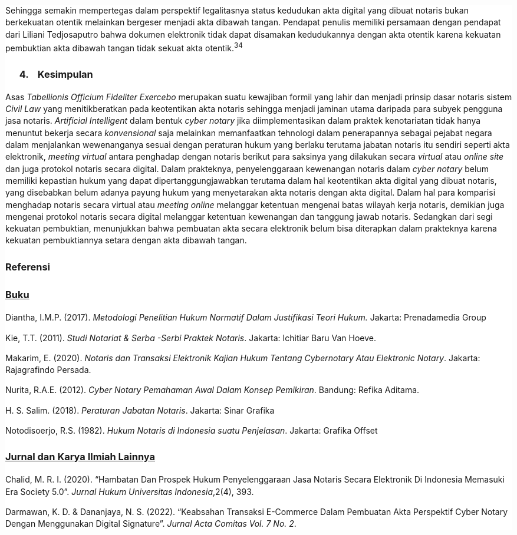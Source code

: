 <p><span class="font6">Sehingga semakin mempertegas dalam perspektif legalitasnya status kedudukan akta digital yang dibuat notaris bukan berkekuatan otentik melainkan bergeser menjadi akta dibawah tangan. Pendapat penulis memiliki persamaan dengan pendapat dari Liliani Tedjosaputro bahwa dokumen elektronik tidak dapat disamakan kedudukannya dengan akta otentik karena kekuatan pembuktian akta dibawah tangan tidak sekuat akta otentik.<sup>34</sup></span></p>
<ul style="list-style:none;"><li>
<h3><a name="bookmark14"></a><span class="font5" style="font-weight:bold;"><a name="bookmark15"></a>4. &nbsp;&nbsp;&nbsp;Kesimpulan</span></h3></li></ul>
<p><span class="font6">Asas </span><span class="font6" style="font-style:italic;">Tabellionis Officium Fideliter Exercebo</span><span class="font6"> merupakan suatu kewajiban formil yang lahir dan menjadi prinsip dasar notaris sistem </span><span class="font6" style="font-style:italic;">Civil Law</span><span class="font6"> yang menitikberatkan pada keotentikan akta notaris sehingga menjadi jaminan utama daripada para subyek pengguna jasa notaris. </span><span class="font6" style="font-style:italic;">Artificial Intelligent</span><span class="font6"> dalam bentuk </span><span class="font6" style="font-style:italic;">cyber notary</span><span class="font6"> jika diimplementasikan dalam praktek kenotariatan tidak hanya menuntut bekerja secara </span><span class="font6" style="font-style:italic;">konvensional</span><span class="font6"> saja melainkan memanfaatkan tehnologi dalam penerapannya sebagai pejabat negara dalam menjalankan wewenanganya sesuai dengan peraturan hukum yang berlaku terutama jabatan notaris itu sendiri seperti akta elektronik, </span><span class="font6" style="font-style:italic;">meeting virtual </span><span class="font6">antara penghadap dengan notaris berikut para saksinya yang dilakukan secara </span><span class="font6" style="font-style:italic;">virtual </span><span class="font6">atau </span><span class="font6" style="font-style:italic;">online site</span><span class="font6"> dan juga protokol notaris secara digital. Dalam prakteknya, penyelenggaraan kewenangan notaris dalam </span><span class="font6" style="font-style:italic;">cyber notary</span><span class="font6"> belum memiliki kepastian hukum yang dapat dipertanggungjawabkan terutama dalam hal keotentikan akta digital yang dibuat notaris, yang disebabkan belum adanya payung hukum yang menyetarakan akta notaris dengan akta digital. Dalam hal para komparisi menghadap notaris secara virtual atau </span><span class="font6" style="font-style:italic;">meeting online</span><span class="font6"> melanggar ketentuan mengenai batas wilayah kerja notaris, demikian juga mengenai protokol notaris secara digital melanggar ketentuan kewenangan dan tanggung jawab notaris. Sedangkan dari segi kekuatan pembuktian, menunjukkan bahwa pembuatan akta secara elektronik belum bisa diterapkan dalam prakteknya karena kekuatan pembuktiannya setara dengan akta dibawah tangan.</span></p>
<h3><a name="bookmark16"></a><span class="font5" style="font-weight:bold;"><a name="bookmark17"></a>Referensi</span><br><br><span class="font5" style="font-weight:bold;text-decoration:underline;"><a name="bookmark18"></a>Buku</span></h3>
<p><span class="font6">Diantha, I.M.P. (2017). </span><span class="font6" style="font-style:italic;">Metodologi Penelitian Hukum Normatif Dalam Justifikasi Teori Hukum.</span><span class="font6"> Jakarta: Prenadamedia Group</span></p>
<p><span class="font6">Kie, T.T. (2011). </span><span class="font6" style="font-style:italic;">Studi Notariat &amp;&nbsp;Serba -Serbi Praktek Notaris</span><span class="font6">. Jakarta: Ichitiar Baru Van Hoeve.</span></p>
<p><span class="font6">Makarim, E. (2020). </span><span class="font6" style="font-style:italic;">Notaris dan Transaksi Elektronik Kajian Hukum Tentang Cybernotary Atau Elektronic Notary</span><span class="font6">. Jakarta: Rajagrafindo Persada.</span></p>
<p><span class="font6">Nurita, R.A.E. (2012). </span><span class="font6" style="font-style:italic;">Cyber Notary Pemahaman Awal Dalam Konsep Pemikiran</span><span class="font6">. Bandung: Refika Aditama.</span></p>
<p><span class="font6">H. S. Salim. (2018). </span><span class="font6" style="font-style:italic;">Peraturan Jabatan Notaris</span><span class="font6">. Jakarta: Sinar Grafika</span></p>
<p><span class="font6">Notodisoerjo, R.S. (1982). </span><span class="font6" style="font-style:italic;">Hukum Notaris di Indonesia suatu Penjelasan</span><span class="font6">. Jakarta: Grafika Offset</span></p>
<h3><a name="bookmark19"></a><span class="font5" style="font-weight:bold;text-decoration:underline;"><a name="bookmark20"></a>Jurnal dan Karya Ilmiah Lainnya</span></h3>
<p><span class="font6">Chalid, M. R. I. (2020). “Hambatan Dan Prospek Hukum Penyelenggaraan Jasa Notaris Secara Elektronik Di Indonesia Memasuki Era Society 5.0”. </span><span class="font6" style="font-style:italic;">Jurnal Hukum Universitas Indonesia</span><span class="font6">,2(4), 393.</span></p>
<p><span class="font6">Darmawan, K. D. &amp;&nbsp;Dananjaya, N. S. (2022). “Keabsahan Transaksi E-Commerce Dalam Pembuatan Akta Perspektif Cyber Notary Dengan Menggunakan Digital Signature”. </span><span class="font6" style="font-style:italic;">Jurnal Acta Comitas Vol. 7 No. 2</span><span class="font6">.</span></p>
